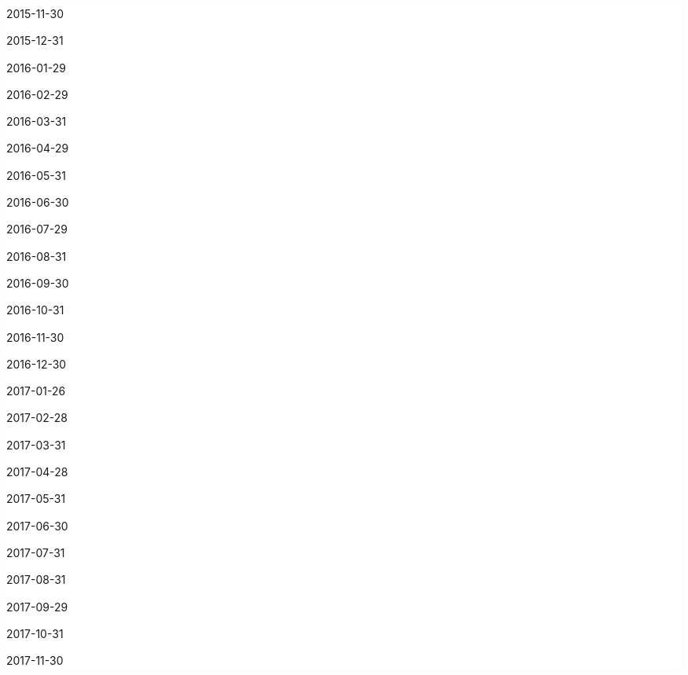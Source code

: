   2015-11-30
 
 
  2015-12-31
 
 
  2016-01-29
 
 
  2016-02-29
 
 
  2016-03-31
 
 
  2016-04-29
 
 
  2016-05-31
 
 
  2016-06-30
 
 
  2016-07-29
 
 
  2016-08-31
 
 
  2016-09-30
 
 
  2016-10-31
 
 
  2016-11-30
 
 
  2016-12-30
 
 
  2017-01-26
 
 
  2017-02-28
 
 
  2017-03-31
 
 
  2017-04-28
 
 
  2017-05-31
 
 
  2017-06-30
 
 
  2017-07-31
 
 
  2017-08-31
 
 
  2017-09-29
 
 
  2017-10-31
 
 
  2017-11-30
 